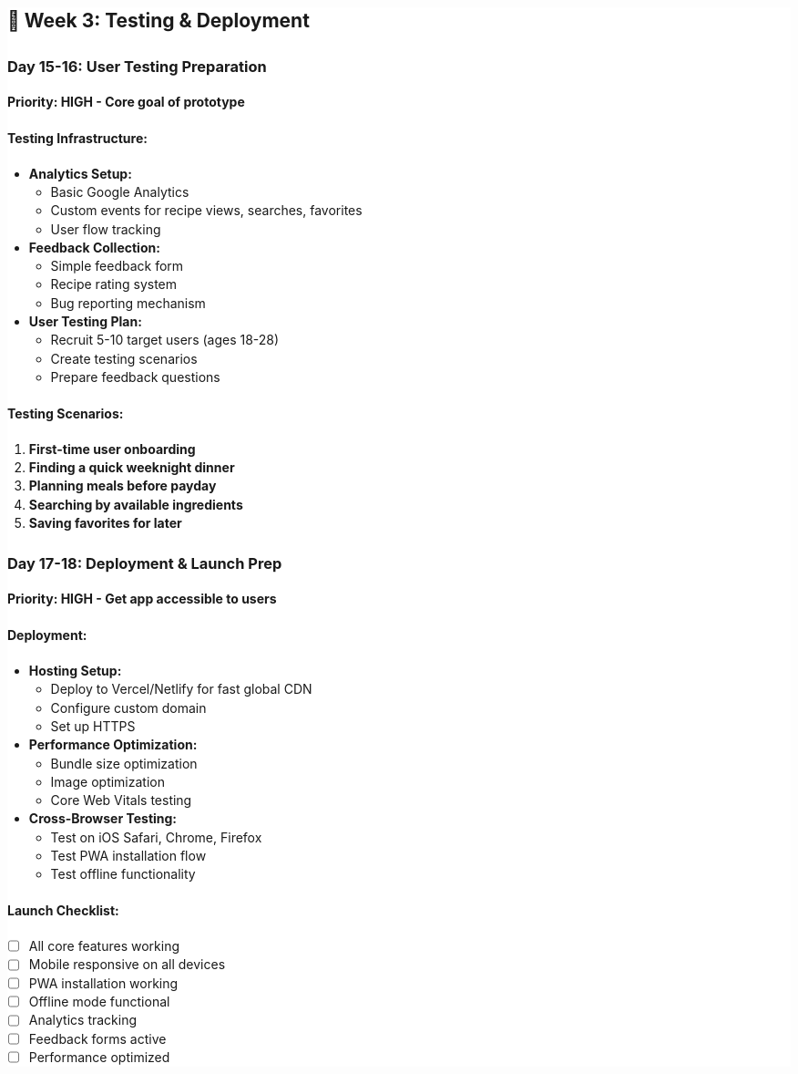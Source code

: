 ## 📅 Week 3: Testing & Deployment

### Day 15-16: User Testing Preparation
**Priority: HIGH - Core goal of prototype**

#### Testing Infrastructure:
- **Analytics Setup:**
  - Basic Google Analytics
  - Custom events for recipe views, searches, favorites
  - User flow tracking
- **Feedback Collection:**
  - Simple feedback form
  - Recipe rating system
  - Bug reporting mechanism
- **User Testing Plan:**
  - Recruit 5-10 target users (ages 18-28)
  - Create testing scenarios
  - Prepare feedback questions

#### Testing Scenarios:
1. **First-time user onboarding**
2. **Finding a quick weeknight dinner**
3. **Planning meals before payday**
4. **Searching by available ingredients**
5. **Saving favorites for later**

### Day 17-18: Deployment & Launch Prep
**Priority: HIGH - Get app accessible to users**

#### Deployment:
- **Hosting Setup:**
  - Deploy to Vercel/Netlify for fast global CDN
  - Configure custom domain
  - Set up HTTPS
- **Performance Optimization:**
  - Bundle size optimization
  - Image optimization
  - Core Web Vitals testing
- **Cross-Browser Testing:**
  - Test on iOS Safari, Chrome, Firefox
  - Test PWA installation flow
  - Test offline functionality

#### Launch Checklist:
- [ ] All core features working
- [ ] Mobile responsive on all devices
- [ ] PWA installation working
- [ ] Offline mode functional
- [ ] Analytics tracking
- [ ] Feedback forms active
- [ ] Performance optimized
